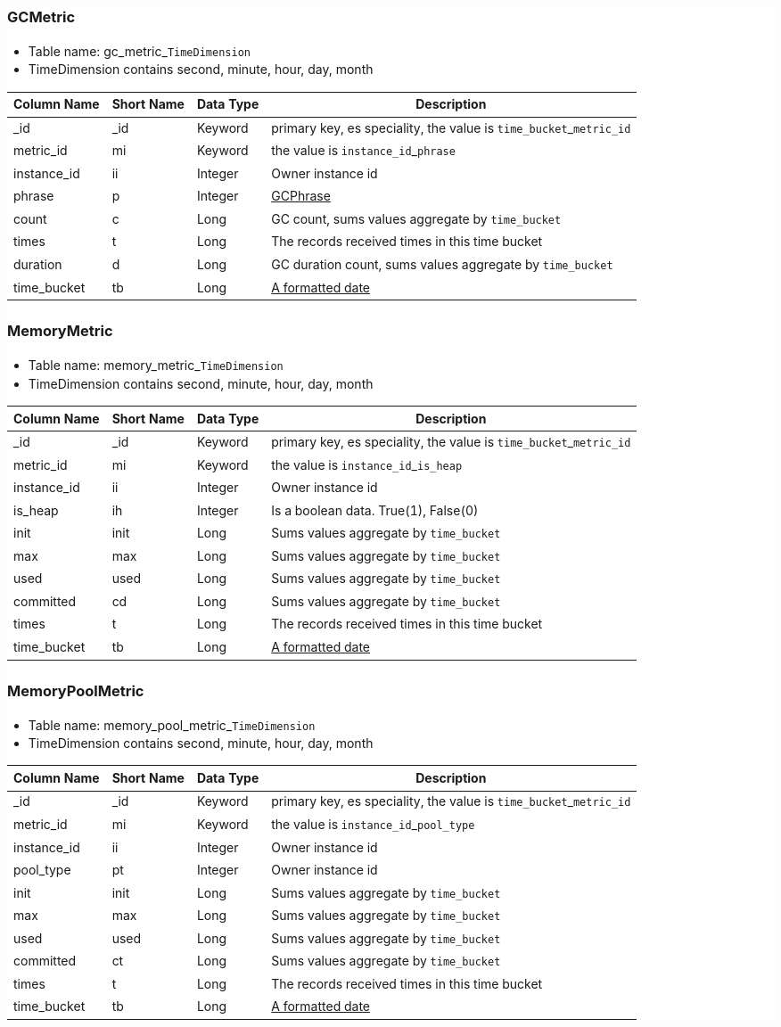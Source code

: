 ### GCMetric
- Table name: gc_metric_`TimeDimension`
- TimeDimension contains second, minute, hour, day, month

Column Name | Short Name | Data Type | Description
----------- | ---------- | --------- | ---------
_id | _id | Keyword | primary key, es speciality, the value is `time_bucket`_`metric_id`
metric_id | mi | Keyword | the value is `instance_id`_`phrase`
instance_id | ii | Integer | Owner instance id
phrase | p | Integer | [GCPhrase](https://github.com/apache/incubator-skywalking-data-collect-protocol/blob/master/JVMMetricsService.proto#L80-L83)
count | c | Long | GC count, sums values aggregate by `time_bucket`
times | t | Long | The records received times in this time bucket
duration | d | Long | GC duration count,  sums values aggregate by `time_bucket`
time_bucket | tb | Long | [A formatted date](Collector-Table-Description.md#Metric-table-time-bucket)

### MemoryMetric
- Table name: memory_metric_`TimeDimension`
- TimeDimension contains second, minute, hour, day, month

Column Name | Short Name | Data Type | Description
----------- | ---------- | --------- | ---------
_id | _id | Keyword | primary key, es speciality, the value is `time_bucket`_`metric_id`
metric_id | mi | Keyword | the value is `instance_id`_`is_heap`
instance_id | ii | Integer | Owner instance id
is_heap | ih | Integer | Is a boolean data. True(1), False(0)
init | init | Long | Sums values aggregate by `time_bucket`
max | max | Long | Sums values aggregate by `time_bucket`
used | used | Long | Sums values aggregate by `time_bucket`
committed | cd | Long | Sums values aggregate by `time_bucket`
times | t | Long | The records received times in this time bucket
time_bucket | tb | Long | [A formatted date](Collector-Table-Description.md#Metric-table-time-bucket)

### MemoryPoolMetric
- Table name: memory_pool_metric_`TimeDimension`
- TimeDimension contains second, minute, hour, day, month

Column Name | Short Name | Data Type | Description
----------- | ---------- | --------- | ---------
_id | _id | Keyword | primary key, es speciality, the value is `time_bucket`_`metric_id`
metric_id | mi | Keyword | the value is `instance_id`_`pool_type`
instance_id | ii | Integer | Owner instance id
pool_type | pt | Integer | Owner instance id
init | init | Long | Sums values aggregate by `time_bucket`
max | max | Long | Sums values aggregate by `time_bucket`
used | used | Long | Sums values aggregate by `time_bucket`
committed | ct | Long | Sums values aggregate by `time_bucket`
times | t | Long | The records received times in this time bucket
time_bucket | tb | Long | [A formatted date](Collector-Table-Description.md#Metric-table-time-bucket)
